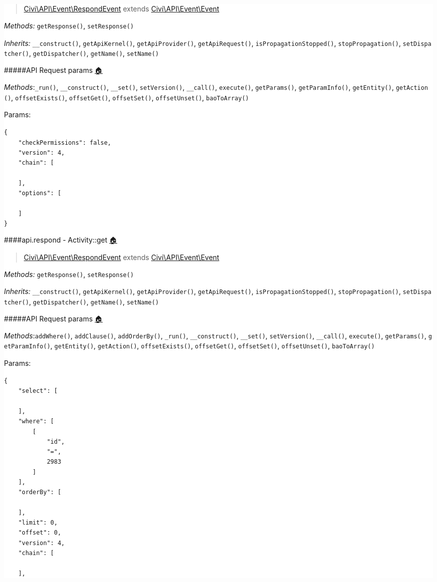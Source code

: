 > [Civi\API\Event\RespondEvent](https://github.com/civicrm/civicrm-core/blob/master/Civi/API/Event/RespondEvent.php#L28) extends [Civi\API\Event\Event](https://github.com/civicrm/civicrm-core/blob/master/Civi/API/Event/Event.php#L28)

*Methods:* `getResponse()`, `setResponse()`

*Inherits:* `__construct()`, `getApiKernel()`, `getApiProvider()`, `getApiRequest()`, `isPropagationStopped()`, `stopPropagation()`, `setDispatcher()`, `getDispatcher()`, `getName()`, `setName()`


#####<a name='delete_example_event_params_10'></a>API Request params [:house:](index.md)

*Methods*:`_run()`, `__construct()`, `__set()`, `setVersion()`, `__call()`, `execute()`, `getParams()`, `getParamInfo()`, `getEntity()`, `getAction()`, `offsetExists()`, `offsetGet()`, `offsetSet()`, `offsetUnset()`, `baoToArray()`

Params: 
```
{
    "checkPermissions": false,
    "version": 4,
    "chain": [

    ],
    "options": [

    ]
}
```


####<a name='delete_example_events_11'></a>api.respond - Activity::get [:house:](index.md)

> [Civi\API\Event\RespondEvent](https://github.com/civicrm/civicrm-core/blob/master/Civi/API/Event/RespondEvent.php#L28) extends [Civi\API\Event\Event](https://github.com/civicrm/civicrm-core/blob/master/Civi/API/Event/Event.php#L28)

*Methods:* `getResponse()`, `setResponse()`

*Inherits:* `__construct()`, `getApiKernel()`, `getApiProvider()`, `getApiRequest()`, `isPropagationStopped()`, `stopPropagation()`, `setDispatcher()`, `getDispatcher()`, `getName()`, `setName()`


#####<a name='delete_example_event_params_11'></a>API Request params [:house:](index.md)

*Methods*:`addWhere()`, `addClause()`, `addOrderBy()`, `_run()`, `__construct()`, `__set()`, `setVersion()`, `__call()`, `execute()`, `getParams()`, `getParamInfo()`, `getEntity()`, `getAction()`, `offsetExists()`, `offsetGet()`, `offsetSet()`, `offsetUnset()`, `baoToArray()`

Params: 
```
{
    "select": [

    ],
    "where": [
        [
            "id",
            "=",
            2983
        ]
    ],
    "orderBy": [

    ],
    "limit": 0,
    "offset": 0,
    "version": 4,
    "chain": [

    ],
```